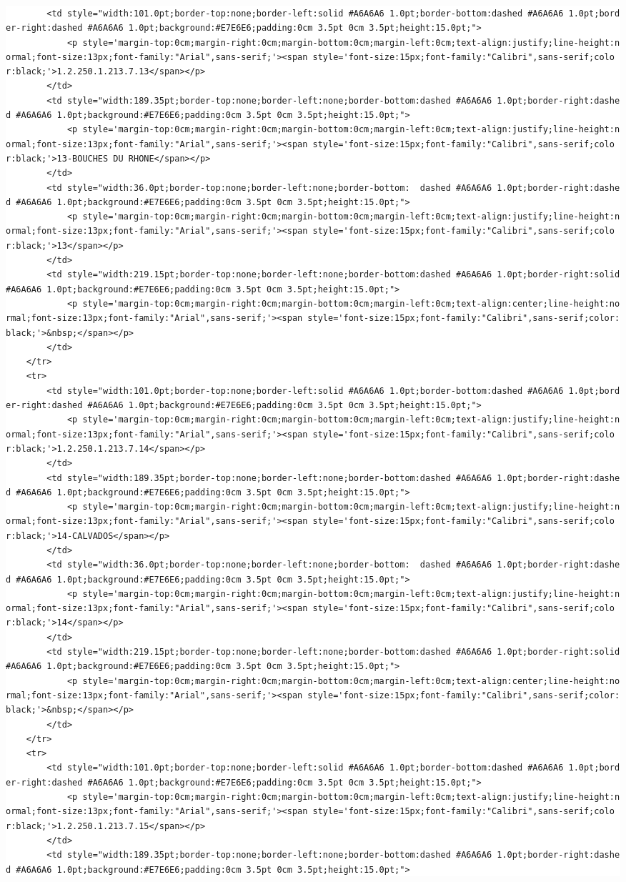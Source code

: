             <td style="width:101.0pt;border-top:none;border-left:solid #A6A6A6 1.0pt;border-bottom:dashed #A6A6A6 1.0pt;border-right:dashed #A6A6A6 1.0pt;background:#E7E6E6;padding:0cm 3.5pt 0cm 3.5pt;height:15.0pt;">
                <p style='margin-top:0cm;margin-right:0cm;margin-bottom:0cm;margin-left:0cm;text-align:justify;line-height:normal;font-size:13px;font-family:"Arial",sans-serif;'><span style='font-size:15px;font-family:"Calibri",sans-serif;color:black;'>1.2.250.1.213.7.13</span></p>
            </td>
            <td style="width:189.35pt;border-top:none;border-left:none;border-bottom:dashed #A6A6A6 1.0pt;border-right:dashed #A6A6A6 1.0pt;background:#E7E6E6;padding:0cm 3.5pt 0cm 3.5pt;height:15.0pt;">
                <p style='margin-top:0cm;margin-right:0cm;margin-bottom:0cm;margin-left:0cm;text-align:justify;line-height:normal;font-size:13px;font-family:"Arial",sans-serif;'><span style='font-size:15px;font-family:"Calibri",sans-serif;color:black;'>13-BOUCHES DU RHONE</span></p>
            </td>
            <td style="width:36.0pt;border-top:none;border-left:none;border-bottom:  dashed #A6A6A6 1.0pt;border-right:dashed #A6A6A6 1.0pt;background:#E7E6E6;padding:0cm 3.5pt 0cm 3.5pt;height:15.0pt;">
                <p style='margin-top:0cm;margin-right:0cm;margin-bottom:0cm;margin-left:0cm;text-align:justify;line-height:normal;font-size:13px;font-family:"Arial",sans-serif;'><span style='font-size:15px;font-family:"Calibri",sans-serif;color:black;'>13</span></p>
            </td>
            <td style="width:219.15pt;border-top:none;border-left:none;border-bottom:dashed #A6A6A6 1.0pt;border-right:solid #A6A6A6 1.0pt;background:#E7E6E6;padding:0cm 3.5pt 0cm 3.5pt;height:15.0pt;">
                <p style='margin-top:0cm;margin-right:0cm;margin-bottom:0cm;margin-left:0cm;text-align:center;line-height:normal;font-size:13px;font-family:"Arial",sans-serif;'><span style='font-size:15px;font-family:"Calibri",sans-serif;color:black;'>&nbsp;</span></p>
            </td>
        </tr>
        <tr>
            <td style="width:101.0pt;border-top:none;border-left:solid #A6A6A6 1.0pt;border-bottom:dashed #A6A6A6 1.0pt;border-right:dashed #A6A6A6 1.0pt;background:#E7E6E6;padding:0cm 3.5pt 0cm 3.5pt;height:15.0pt;">
                <p style='margin-top:0cm;margin-right:0cm;margin-bottom:0cm;margin-left:0cm;text-align:justify;line-height:normal;font-size:13px;font-family:"Arial",sans-serif;'><span style='font-size:15px;font-family:"Calibri",sans-serif;color:black;'>1.2.250.1.213.7.14</span></p>
            </td>
            <td style="width:189.35pt;border-top:none;border-left:none;border-bottom:dashed #A6A6A6 1.0pt;border-right:dashed #A6A6A6 1.0pt;background:#E7E6E6;padding:0cm 3.5pt 0cm 3.5pt;height:15.0pt;">
                <p style='margin-top:0cm;margin-right:0cm;margin-bottom:0cm;margin-left:0cm;text-align:justify;line-height:normal;font-size:13px;font-family:"Arial",sans-serif;'><span style='font-size:15px;font-family:"Calibri",sans-serif;color:black;'>14-CALVADOS</span></p>
            </td>
            <td style="width:36.0pt;border-top:none;border-left:none;border-bottom:  dashed #A6A6A6 1.0pt;border-right:dashed #A6A6A6 1.0pt;background:#E7E6E6;padding:0cm 3.5pt 0cm 3.5pt;height:15.0pt;">
                <p style='margin-top:0cm;margin-right:0cm;margin-bottom:0cm;margin-left:0cm;text-align:justify;line-height:normal;font-size:13px;font-family:"Arial",sans-serif;'><span style='font-size:15px;font-family:"Calibri",sans-serif;color:black;'>14</span></p>
            </td>
            <td style="width:219.15pt;border-top:none;border-left:none;border-bottom:dashed #A6A6A6 1.0pt;border-right:solid #A6A6A6 1.0pt;background:#E7E6E6;padding:0cm 3.5pt 0cm 3.5pt;height:15.0pt;">
                <p style='margin-top:0cm;margin-right:0cm;margin-bottom:0cm;margin-left:0cm;text-align:center;line-height:normal;font-size:13px;font-family:"Arial",sans-serif;'><span style='font-size:15px;font-family:"Calibri",sans-serif;color:black;'>&nbsp;</span></p>
            </td>
        </tr>
        <tr>
            <td style="width:101.0pt;border-top:none;border-left:solid #A6A6A6 1.0pt;border-bottom:dashed #A6A6A6 1.0pt;border-right:dashed #A6A6A6 1.0pt;background:#E7E6E6;padding:0cm 3.5pt 0cm 3.5pt;height:15.0pt;">
                <p style='margin-top:0cm;margin-right:0cm;margin-bottom:0cm;margin-left:0cm;text-align:justify;line-height:normal;font-size:13px;font-family:"Arial",sans-serif;'><span style='font-size:15px;font-family:"Calibri",sans-serif;color:black;'>1.2.250.1.213.7.15</span></p>
            </td>
            <td style="width:189.35pt;border-top:none;border-left:none;border-bottom:dashed #A6A6A6 1.0pt;border-right:dashed #A6A6A6 1.0pt;background:#E7E6E6;padding:0cm 3.5pt 0cm 3.5pt;height:15.0pt;">